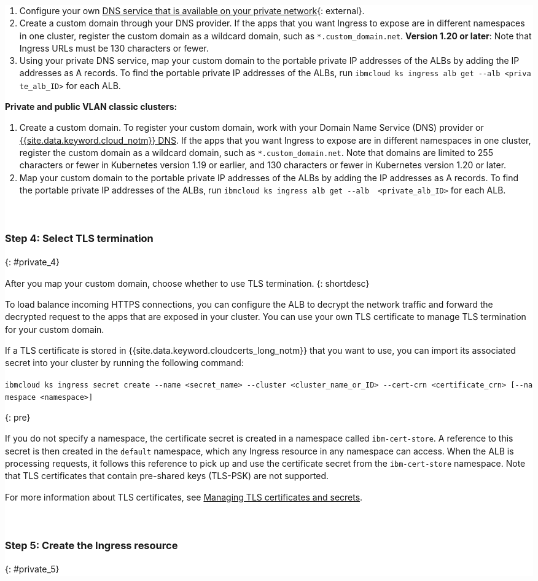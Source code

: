 1. Configure your own [DNS service that is available on your private network](https://kubernetes.io/docs/tasks/administer-cluster/dns-custom-nameservers/){: external}.
2. Create a custom domain through your DNS provider. If the apps that you want Ingress to expose are in different namespaces in one cluster, register the custom domain as a wildcard domain, such as `*.custom_domain.net`. **Version 1.20 or later**: Note that Ingress URLs must be 130 characters or fewer.
3. Using your private DNS service, map your custom domain to the portable private IP addresses of the ALBs by adding the IP addresses as A records. To find the portable private IP addresses of the ALBs, run `ibmcloud ks ingress alb get --alb <private_alb_ID>` for each ALB. </br>

**Private and public VLAN classic clusters:**

1.    Create a custom domain. To register your custom domain, work with your Domain Name Service (DNS) provider or [{{site.data.keyword.cloud_notm}} DNS](/docs/dns?topic=dns-getting-started). If the apps that you want Ingress to expose are in different namespaces in one cluster, register the custom domain as a wildcard domain, such as `*.custom_domain.net`. Note that domains are limited to 255 characters or fewer in Kubernetes version 1.19 or earlier, and 130 characters or fewer in Kubernetes version 1.20 or later.
2.  Map your custom domain to the portable private IP addresses of the ALBs by adding the IP addresses as A records. To find the portable private IP addresses of the ALBs, run `ibmcloud ks ingress alb get --alb  <private_alb_ID>` for each ALB.
</br>

### Step 4: Select TLS termination
{: #private_4}

After you map your custom domain, choose whether to use TLS termination.
{: shortdesc}

To load balance incoming HTTPS connections, you can configure the ALB to decrypt the network traffic and forward the decrypted request to the apps that are exposed in your cluster. You can use your own TLS certificate to manage TLS termination for your custom domain.

If a TLS certificate is stored in {{site.data.keyword.cloudcerts_long_notm}} that you want to use, you can import its associated secret into your cluster by running the following command:

```
ibmcloud ks ingress secret create --name <secret_name> --cluster <cluster_name_or_ID> --cert-crn <certificate_crn> [--namespace <namespace>]
```
{: pre}

If you do not specify a namespace, the certificate secret is created in a namespace called `ibm-cert-store`. A reference to this secret is then created in the `default` namespace, which any Ingress resource in any namespace can access. When the ALB is processing requests, it follows this reference to pick up and use the certificate secret from the `ibm-cert-store` namespace. Note that TLS certificates that contain pre-shared keys (TLS-PSK) are not supported.

For more information about TLS certificates, see [Managing TLS certificates and secrets](#manage_certs).

</br>

### Step 5: Create the Ingress resource
{: #private_5}
